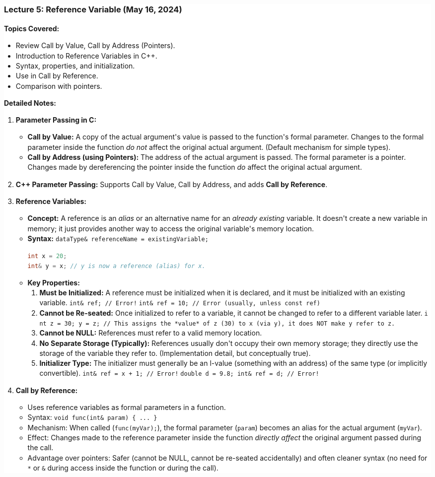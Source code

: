 
### Lecture 5: Reference Variable (May 16, 2024)

**Topics Covered:**
*   Review Call by Value, Call by Address (Pointers).
*   Introduction to Reference Variables in C++.
*   Syntax, properties, and initialization.
*   Use in Call by Reference.
*   Comparison with pointers.

**Detailed Notes:**

1.  **Parameter Passing in C:**
    *   **Call by Value:** A copy of the actual argument's value is passed to the function's formal parameter. Changes to the formal parameter inside the function *do not* affect the original actual argument. (Default mechanism for simple types).
    *   **Call by Address (using Pointers):** The address of the actual argument is passed. The formal parameter is a pointer. Changes made by dereferencing the pointer inside the function *do* affect the original actual argument.

2.  **C++ Parameter Passing:** Supports Call by Value, Call by Address, and adds **Call by Reference**.

3.  **Reference Variables:**
    *   **Concept:** A reference is an *alias* or an alternative name for an *already existing* variable. It doesn't create a new variable in memory; it just provides another way to access the original variable's memory location.
    *   **Syntax:** `dataType& referenceName = existingVariable;`
        ```cpp
        int x = 20;
        int& y = x; // y is now a reference (alias) for x.
        ```
    *   **Key Properties:**
        1.  **Must be Initialized:** A reference must be initialized when it is declared, and it must be initialized with an existing variable. `int& ref; // Error!` `int& ref = 10; // Error (usually, unless const ref)`
        2.  **Cannot be Re-seated:** Once initialized to refer to a variable, it cannot be changed to refer to a different variable later. `int z = 30; y = z; // This assigns the *value* of z (30) to x (via y), it does NOT make y refer to z.`
        3.  **Cannot be NULL:** References must refer to a valid memory location.
        4.  **No Separate Storage (Typically):** References usually don't occupy their own memory storage; they directly use the storage of the variable they refer to. (Implementation detail, but conceptually true).
        5.  **Initializer Type:** The initializer must generally be an l-value (something with an address) of the same type (or implicitly convertible). `int& ref = x + 1; // Error!` `double d = 9.8; int& ref = d; // Error!`

4.  **Call by Reference:**
    *   Uses reference variables as formal parameters in a function.
    *   Syntax: `void func(int& param) { ... }`
    *   Mechanism: When called (`func(myVar);`), the formal parameter (`param`) becomes an alias for the actual argument (`myVar`).
    *   Effect: Changes made to the reference parameter inside the function *directly affect* the original argument passed during the call.
    *   Advantage over pointers: Safer (cannot be NULL, cannot be re-seated accidentally) and often cleaner syntax (no need for `*` or `&` during access inside the function or during the call).
